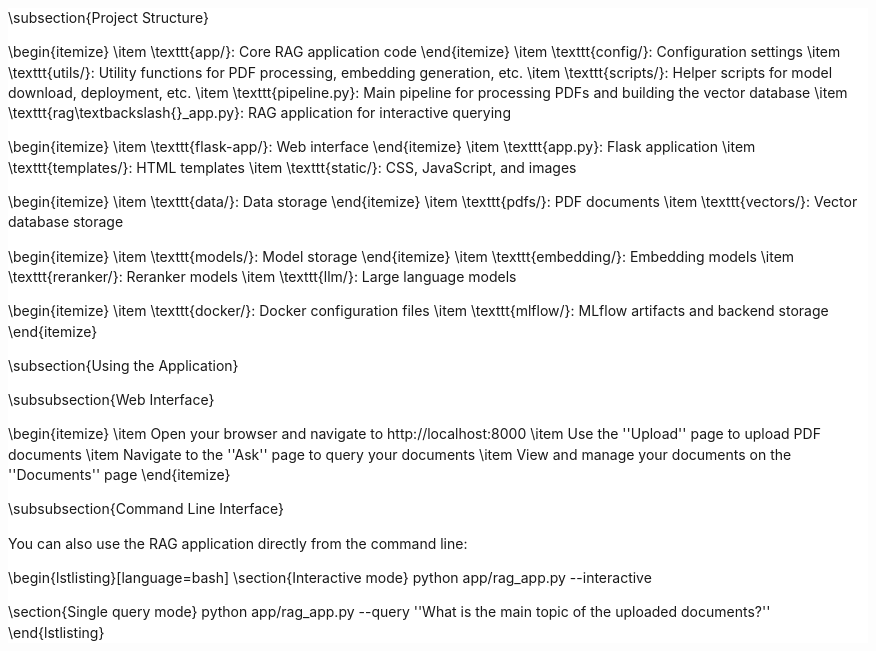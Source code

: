 
\subsection{Project Structure}

\begin{itemize}
\item \texttt{app/}: Core RAG application code
\end{itemize}
  \item \texttt{config/}: Configuration settings
  \item \texttt{utils/}: Utility functions for PDF processing, embedding generation, etc.
  \item \texttt{scripts/}: Helper scripts for model download, deployment, etc.
  \item \texttt{pipeline.py}: Main pipeline for processing PDFs and building the vector database
  \item \texttt{rag\textbackslash{}_app.py}: RAG application for interactive querying

\begin{itemize}
\item \texttt{flask-app/}: Web interface
\end{itemize}
  \item \texttt{app.py}: Flask application
  \item \texttt{templates/}: HTML templates
  \item \texttt{static/}: CSS, JavaScript, and images

\begin{itemize}
\item \texttt{data/}: Data storage
\end{itemize}
  \item \texttt{pdfs/}: PDF documents
  \item \texttt{vectors/}: Vector database storage

\begin{itemize}
\item \texttt{models/}: Model storage
\end{itemize}
  \item \texttt{embedding/}: Embedding models
  \item \texttt{reranker/}: Reranker models
  \item \texttt{llm/}: Large language models

\begin{itemize}
\item \texttt{docker/}: Docker configuration files
\item \texttt{mlflow/}: MLflow artifacts and backend storage
\end{itemize}

\subsection{Using the Application}

\subsubsection{Web Interface}

\begin{itemize}
\item Open your browser and navigate to http://localhost:8000
\item Use the ''Upload'' page to upload PDF documents
\item Navigate to the ''Ask'' page to query your documents
\item View and manage your documents on the ''Documents'' page
\end{itemize}

\subsubsection{Command Line Interface}

You can also use the RAG application directly from the command line:

\begin{lstlisting}[language=bash]
\section{Interactive mode}
python app/rag\_app.py --interactive

\section{Single query mode}
python app/rag\_app.py --query ''What is the main topic of the uploaded documents?''
\end{lstlisting}
